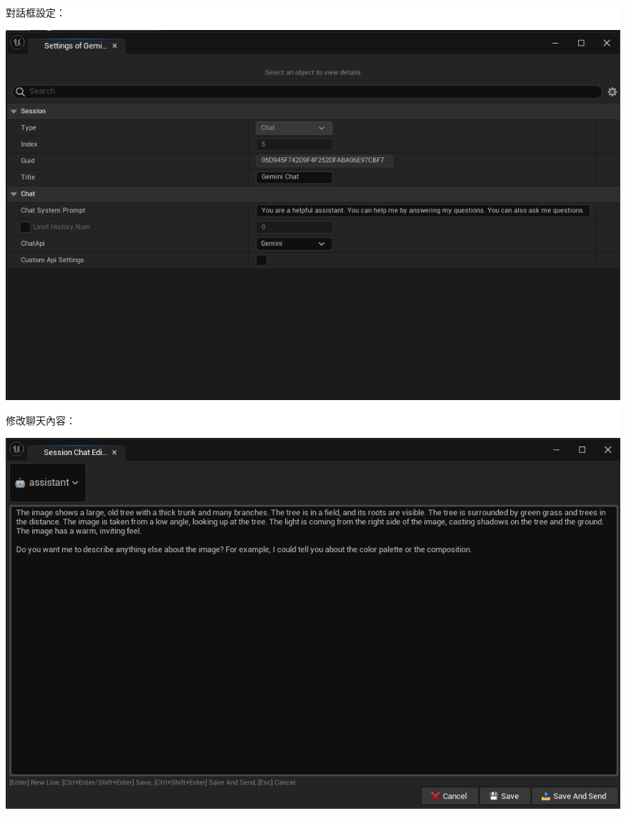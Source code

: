 對話框設定：

![session settings](assets/img/2024-ue-aichatplus/session_setting.png)

修改聊天內容：

![chat edit](assets/img/2024-ue-aichatplus/chat_edit.png)
